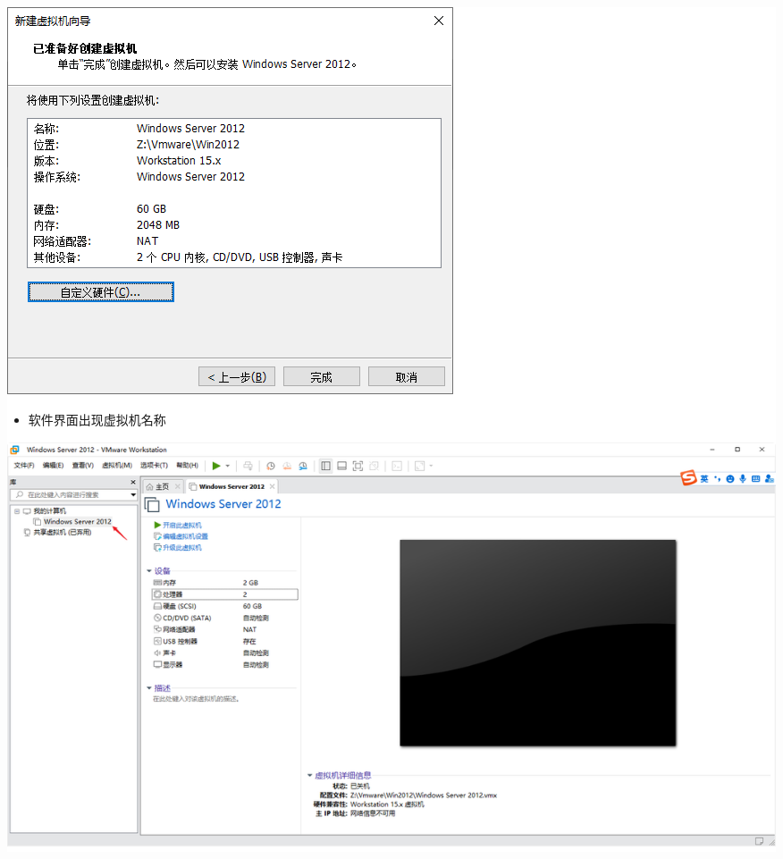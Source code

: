 ![image-20210728135842237](images/winserver/image-20210728135842237.png)



- 软件界面出现虚拟机名称

![image-20210728135958580](images/winserver/image-20210728135958580.png)
